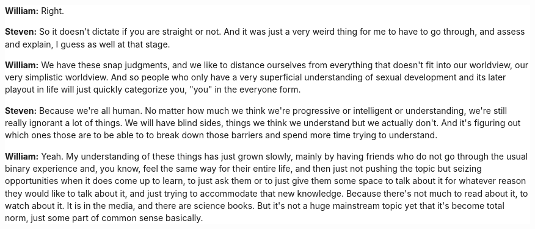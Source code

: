 <p><b>William:</b> Right.
</p>

<p><b>Steven:</b> So it doesn't dictate if
you are straight or not.
And it was just a very weird thing for
me to have to go through, and
assess and explain, I guess as well at
that stage.
</p>

<p><b>William:</b> We have these snap
judgments, and we like to distance
ourselves from everything that doesn't
fit into our worldview, our very
simplistic worldview. And so people who
only have a very superficial
understanding of sexual development and
its later playout in life will just
quickly categorize you, "you" in the
everyone form.
</p>

<p><b>Steven:</b> Because we're all human. No matter how much we
think we're progressive or intelligent
or understanding, we're still really
ignorant a lot of things. We will
have blind sides, things
we think we
understand but we actually don't. And
it's figuring out which ones those are
to be able to to break down those
barriers and spend more time trying to
understand.
</p>

<p><b>William:</b> Yeah. My understanding of
these things has just grown slowly,
mainly by having friends who do not go
through the usual binary experience and,
you know, feel the same way for their
entire life, and then just not pushing
the topic but seizing opportunities
when it does come up to learn, to just
ask them or to just give them some space
to talk about it for whatever reason
they would like to talk about it, and
just trying to accommodate that new
knowledge. Because there's not much
to read about it, to watch about it. It is
in the media, and there are science books.
But it's not a
huge mainstream topic yet that it's
become total norm, just some part of
common sense basically.
</p>
